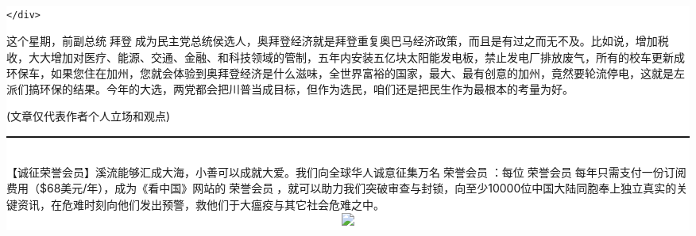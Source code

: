     </div>
   </center>
  </div>
 </center>
 <p>
  这个星期，前副总统
  <span href="https://www.secretchina.com/news/gb/tag/拜登" target="_blank">
   拜登
  </span>
  成为民主党总统侯选人，奥拜登经济就是拜登重复奥巴马经济政策，而且是有过之而无不及。比如说，增加税收，大大增加对医疗、能源、交通、金融、和科技领域的管制，五年内安装五亿块太阳能发电板，禁止发电厂排放废气，所有的校车更新成环保车，如果您住在加州，您就会体验到奥拜登经济是什么滋味，全世界富裕的国家，最大、最有创意的加州，竟然要轮流停电，这就是左派们搞环保的结果。今年的大选，两党都会把川普当成目标，但作为选民，咱们还是把民生作为最根本的考量为好。
 </p>
 <center>
  <div style="max-width: 632px;height:180px; display: none; text-align: center; margin: 0 auto; overflow: hidden;overflow-x: hidden;">
   <div id="taboola-midarticle-thumbnails" style="max-width: 632px;height:180px;overflow: hidden;overflow-x: hidden;">
   </div>
  </div>
  <div>
   <center>
    <div id="div-gpt-ad-1589559869784-0">
    </div>
   </center>
  </div>
 </center>
 (文章仅代表作者个人立场和观点)
 <p style="margin-bottom:12px;">
  <hr style="border-top: 1px dashed  ;" width="100%"/>
  <br/>
  【诚征荣誉会员】溪流能够汇成大海，小善可以成就大爱。我们向全球华人诚意征集万名
  <span href="/kzgd/subscribe.html" target="_blank">
   荣誉会员
  </span>
  ：每位
  <span href="/kzgd/subscribe.html" target="_blank">
   荣誉会员
  </span>
  每年只需支付一份订阅费用（$68美元/年），成为《看中国》网站的
  <span href="/kzgd/subscribe.html" target="_blank">
   荣誉会员
  </span>
  ，就可以助力我们突破审查与封锁，向至少10000位中国大陆同胞奉上独立真实的关键资讯，在危难时刻向他们发出预警，救他们于大瘟疫与其它社会危难之中。
  <center>
   <span href="https://account.secretchina.com/planshopcart.php?pid=2020plana&amp;carf=add&amp;code=b5">
    <img src="/kzgd/ad/join_membership_728x90.jpg" width="100%"/>
   </span>
  </center>
  <center>
   <div style="max-width: 632px;height:180px; display: none; text-align: center; margin: 0 auto; overflow: hidden;overflow-x: hidden;">
    <div id="taboola-midarticle-thumbnails" style="max-width: 632px;height:180px;overflow: hidden;overflow-x: hidden;">
    </div>
   </div>
   <div>
    <center>
     <div id="div-gpt-ad-1589559869784-0">
     </div>
    </center>
   </div>